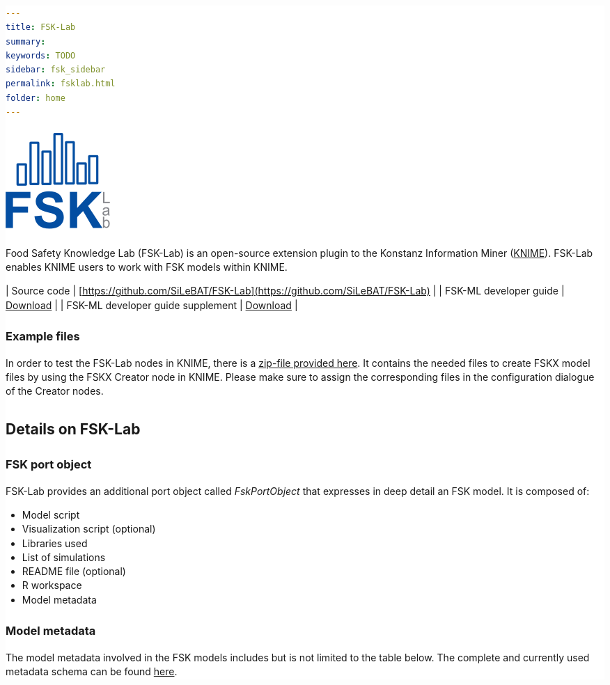 ```yaml
---
title: FSK-Lab
summary: 
keywords: TODO
sidebar: fsk_sidebar
permalink: fsklab.html
folder: home
---
```

![FSK-Lab logo](assets/FSKlab7-1.png)

Food Safety Knowledge Lab (FSK-Lab) is an open-source extension plugin to the Konstanz Information Miner ([KNIME](https://knime.org/)). FSK-Lab enables KNIME users to work with FSK models within KNIME.

| Source code | [https://github.com/SiLeBAT/FSK-Lab](https://github.com/SiLeBAT/FSK-Lab) |
| FSK-ML developer guide | [Download](https://foodrisklabs.bfr.bund.de/wp-content/uploads/fsk/FSK_guidance_document_V3_1.pdf) |
| FSK-ML developer guide supplement | [Download](https://foodrisklabs.bfr.bund.de/wp-content/uploads/fsk/Supplement_FSK_guidance_document_restructured_V3_1.pdf) |

### Example files
In order to test the FSK-Lab nodes in KNIME, there is a [zip-file provided here](https://dl.bintray.com/silebat/FSK_example_models/chicken_models.zip). It contains the needed files to create FSKX model files by using the FSKX Creator node in KNIME. Please make sure to assign the corresponding files in the configuration dialogue of the Creator nodes.

## Details on FSK-Lab

### FSK port object
FSK-Lab provides an additional port object called *FskPortObject* that expresses in deep detail an FSK model. It is composed of:

- Model script
- Visualization script (optional)
- Libraries used
- List of simulations
- README file (optional)
- R workspace
- Model metadata

### Model metadata
The model metadata involved in the FSK models includes but is not limited to the table below. The complete and currently used metadata schema can be found [here](https://docs.google.com/spreadsheets/d/1XVwyiOU5Fc7a2_nhWsyeH8R-VO2hKfGAQW8r7uU8Qoo/edit#gid=766274181).
